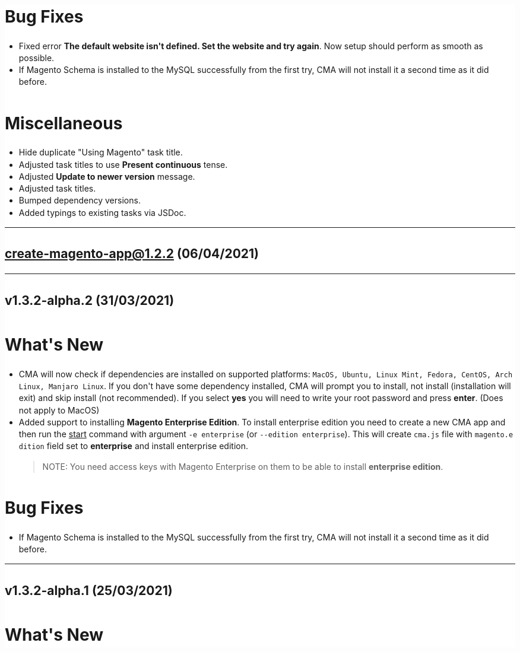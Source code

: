 # Bug Fixes

- Fixed error **The default website isn't defined. Set the website and try again**.
  Now setup should perform as smooth as possible.
- If Magento Schema is installed to the MySQL successfully from the first try, CMA will not install it a second time as it did before.

# Miscellaneous

- Hide duplicate "Using Magento" task title.
- Adjusted task titles to use **Present continuous** tense.
- Adjusted **Update to newer version** message.
- Adjusted task titles.
- Bumped dependency versions.
- Added typings to existing tasks via JSDoc.
---

## create-magento-app@1.2.2 (06/04/2021)

---

## v1.3.2-alpha.2 (31/03/2021)
# What's New

- CMA will now check if dependencies are installed on supported platforms: `MacOS, Ubuntu, Linux Mint, Fedora, CentOS, Arch Linux, Manjaro Linux`.
  If you don't have some dependency installed, CMA will prompt you to install, not install (installation will exit) and skip install (not recommended).
  If you select **yes** you will need to write your root password and press **enter**. (Does not apply to MacOS)
- Added support to installing **Magento Enterprise Edition**.
  To install enterprise edition you need to create a new CMA app and then run the [start](https://docs.create-magento-app.com/getting-started/available-commands/start) command with argument `-e enterprise` (or `--edition enterprise`). This will create `cma.js` file with `magento.edition` field set to **enterprise** and install enterprise edition.
  > NOTE: You need access keys with Magento Enterprise on them to be able to install **enterprise edition**.

# Bug Fixes

- If Magento Schema is installed to the MySQL successfully from the first try, CMA will not install it a second time as it did before.
---

## v1.3.2-alpha.1 (25/03/2021)
# What's New
